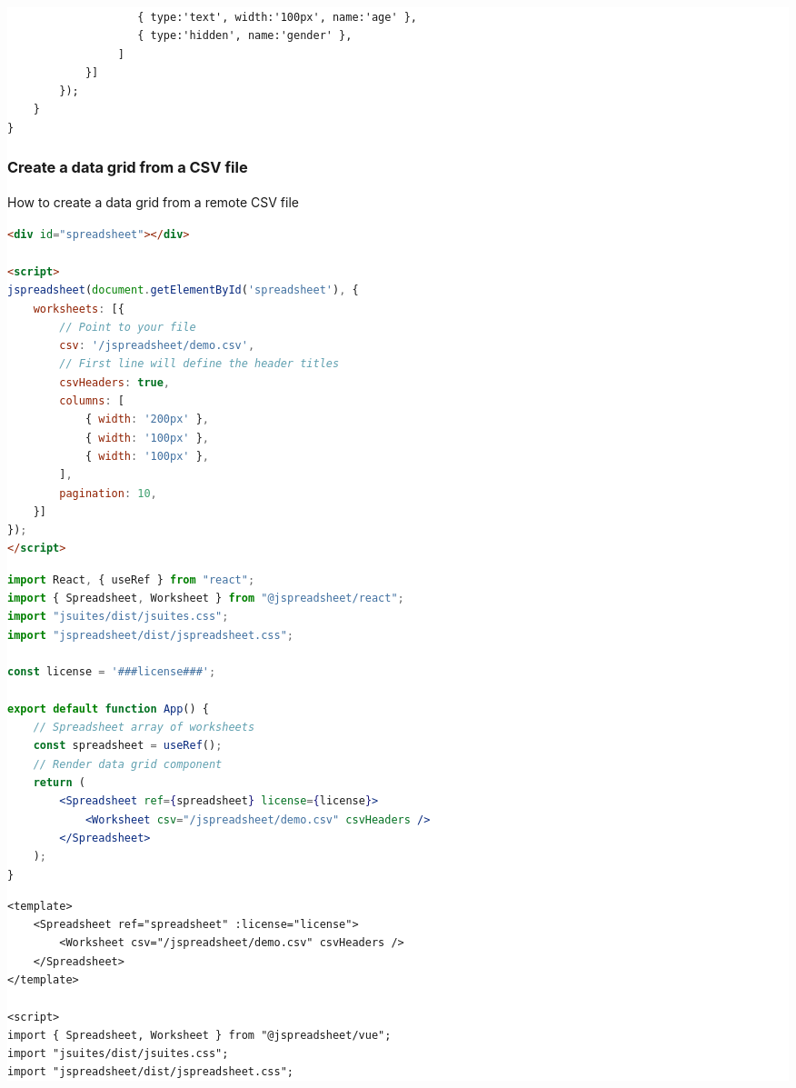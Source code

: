 ```angularjs
                    { type:'text', width:'100px', name:'age' },
                    { type:'hidden', name:'gender' },
                 ]
            }]
        });
    }
}
```
 

 

### Create a data grid from a CSV file

How to create a data grid from a remote CSV file 

```html
<div id="spreadsheet"></div>

<script>
jspreadsheet(document.getElementById('spreadsheet'), {
    worksheets: [{
        // Point to your file
        csv: '/jspreadsheet/demo.csv',
        // First line will define the header titles
        csvHeaders: true,
        columns: [
            { width: '200px' },
            { width: '100px' },
            { width: '100px' },
        ],
        pagination: 10,
    }]
});
</script>
```
```jsx
import React, { useRef } from "react";
import { Spreadsheet, Worksheet } from "@jspreadsheet/react";
import "jsuites/dist/jsuites.css";
import "jspreadsheet/dist/jspreadsheet.css";

const license = '###license###';

export default function App() {
    // Spreadsheet array of worksheets
    const spreadsheet = useRef();
    // Render data grid component
    return (
        <Spreadsheet ref={spreadsheet} license={license}>
            <Worksheet csv="/jspreadsheet/demo.csv" csvHeaders />
        </Spreadsheet>
    );
}
```
```vue
<template>
    <Spreadsheet ref="spreadsheet" :license="license">
        <Worksheet csv="/jspreadsheet/demo.csv" csvHeaders />
    </Spreadsheet>
</template>

<script>
import { Spreadsheet, Worksheet } from "@jspreadsheet/vue";
import "jsuites/dist/jsuites.css";
import "jspreadsheet/dist/jspreadsheet.css";
```
